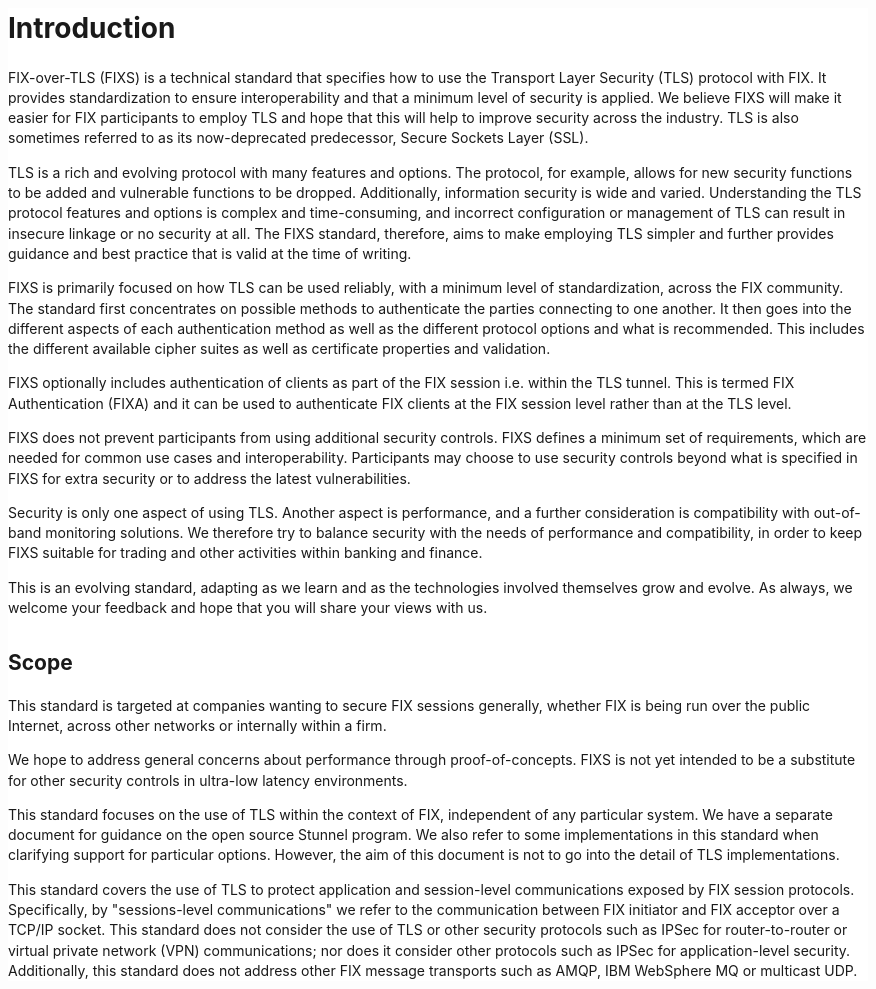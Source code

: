 # Introduction

FIX-over-TLS (FIXS) is a technical standard that specifies how to use the Transport Layer Security (TLS) protocol with FIX. It provides standardization to ensure interoperability and that a minimum level of security is applied. We believe FIXS will make it easier for FIX participants to employ TLS and hope that this will help to improve security across the industry. TLS is also sometimes referred to as its now-deprecated predecessor, Secure Sockets Layer (SSL).

TLS is a rich and evolving protocol with many features and options. The protocol, for example, allows for new security functions to be added and vulnerable functions to be dropped. Additionally, information security is wide and varied. Understanding the TLS protocol features and options is complex and time-consuming, and incorrect configuration or management of TLS can result in insecure linkage or no security at all. The FIXS standard, therefore, aims to make employing TLS simpler and further provides guidance and best practice that is valid at the time of writing.

FIXS is primarily focused on how TLS can be used reliably, with a minimum level of standardization, across the FIX community. The standard first concentrates on possible methods to authenticate the parties connecting to one another. It then goes into the different aspects of each authentication method as well as the different protocol options and what is recommended. This includes the different available cipher suites as well as certificate properties and validation.

FIXS optionally includes authentication of clients as part of the FIX session i.e. within the TLS tunnel. This is termed FIX Authentication (FIXA) and it can be used to authenticate FIX clients at the FIX session level rather than at the TLS level.

FIXS does not prevent participants from using additional security controls. FIXS defines a minimum set of requirements, which are needed for common use cases and interoperability. Participants may choose to use security controls beyond what is specified in FIXS for extra security or to address the latest vulnerabilities.

Security is only one aspect of using TLS. Another aspect is performance, and a further consideration is compatibility with out-of-band monitoring solutions. We therefore try to balance security with the needs of performance and compatibility, in order to keep FIXS suitable for trading and other activities within banking and finance.

This is an evolving standard, adapting as we learn and as the technologies involved themselves grow and evolve. As always, we welcome your feedback and hope that you will share your views with us.

## Scope

This standard is targeted at companies wanting to secure FIX sessions generally, whether FIX is being run over the public Internet, across other networks or internally within a firm.

We hope to address general concerns about performance through proof-of-concepts. FIXS is not yet intended to be a substitute for other security controls in ultra-low latency environments.

This standard focuses on the use of TLS within the context of FIX, independent of any particular system. We have a separate document for guidance on the open source Stunnel program. We also refer to some implementations in this standard when clarifying support for particular options. However, the aim of this document is not to go into the detail of TLS implementations.

This standard covers the use of TLS to protect application and session-level communications exposed by FIX session protocols. Specifically, by \"sessions-level communications\" we refer to the communication between FIX initiator and FIX acceptor over a TCP/IP socket. This standard does not consider the use of TLS or other security protocols such as IPSec for router-to-router or virtual private network (VPN) communications; nor does it consider other protocols such as IPSec for application-level security. Additionally, this standard does not address other FIX message transports such as AMQP, IBM WebSphere MQ or multicast UDP.
